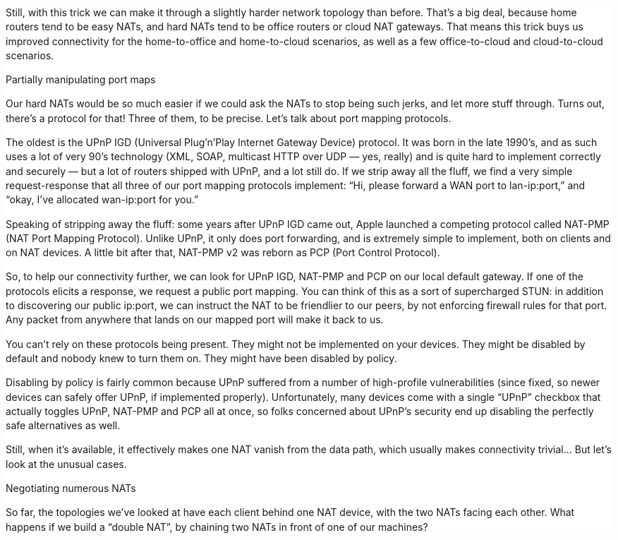 Still, with this trick we can make it through a slightly harder network
topology than before. That’s a big deal, because home routers tend to be easy
NATs, and hard NATs tend to be office routers or cloud NAT gateways. That means
this trick buys us improved connectivity for the home-to-office and
home-to-cloud scenarios, as well as a few office-to-cloud and cloud-to-cloud
scenarios.

Partially manipulating port maps

Our hard NATs would be so much easier if we could ask the NATs to stop being
such jerks, and let more stuff through. Turns out, there’s a protocol for that!
Three of them, to be precise. Let’s talk about port mapping protocols.

The oldest is the UPnP IGD (Universal Plug’n’Play Internet Gateway Device)
protocol. It was born in the late 1990’s, and as such uses a lot of very 90’s
technology (XML, SOAP, multicast HTTP over UDP — yes, really) and is quite hard
to implement correctly and securely — but a lot of routers shipped with UPnP,
and a lot still do. If we strip away all the fluff, we find a very simple
request-response that all three of our port mapping protocols implement: “Hi,
please forward a WAN port to lan-ip:port,” and “okay, I’ve allocated
wan-ip:port for you.”

Speaking of stripping away the fluff: some years after UPnP IGD came out, Apple
launched a competing protocol called NAT-PMP (NAT Port Mapping Protocol).
Unlike UPnP, it only does port forwarding, and is extremely simple to
implement, both on clients and on NAT devices. A little bit after that, NAT-PMP
v2 was reborn as PCP (Port Control Protocol).

So, to help our connectivity further, we can look for UPnP IGD, NAT-PMP and PCP
on our local default gateway. If one of the protocols elicits a response, we
request a public port mapping. You can think of this as a sort of supercharged
STUN: in addition to discovering our public ip:port, we can instruct the NAT to
be friendlier to our peers, by not enforcing firewall rules for that port. Any
packet from anywhere that lands on our mapped port will make it back to us.

You can’t rely on these protocols being present. They might not be implemented
on your devices. They might be disabled by default and nobody knew to turn them
on. They might have been disabled by policy.

Disabling by policy is fairly common because UPnP suffered from a number of
high-profile vulnerabilities (since fixed, so newer devices can safely offer
UPnP, if implemented properly). Unfortunately, many devices come with a single
“UPnP” checkbox that actually toggles UPnP, NAT-PMP and PCP all at once, so
folks concerned about UPnP’s security end up disabling the perfectly safe
alternatives as well.

Still, when it’s available, it effectively makes one NAT vanish from the data
path, which usually makes connectivity trivial… But let’s look at the unusual
cases.

Negotiating numerous NATs

So far, the topologies we’ve looked at have each client behind one NAT device,
with the two NATs facing each other. What happens if we build a “double NAT”,
by chaining two NATs in front of one of our machines?
